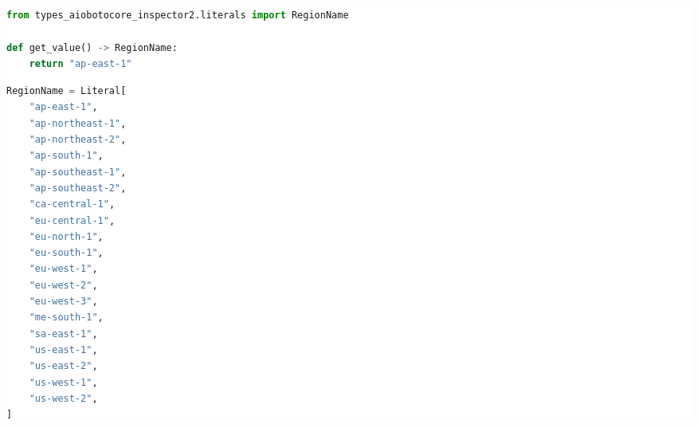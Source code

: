 ```python title="Usage Example"
from types_aiobotocore_inspector2.literals import RegionName

def get_value() -> RegionName:
    return "ap-east-1"
```

```python title="Definition"
RegionName = Literal[
    "ap-east-1",
    "ap-northeast-1",
    "ap-northeast-2",
    "ap-south-1",
    "ap-southeast-1",
    "ap-southeast-2",
    "ca-central-1",
    "eu-central-1",
    "eu-north-1",
    "eu-south-1",
    "eu-west-1",
    "eu-west-2",
    "eu-west-3",
    "me-south-1",
    "sa-east-1",
    "us-east-1",
    "us-east-2",
    "us-west-1",
    "us-west-2",
]
```

